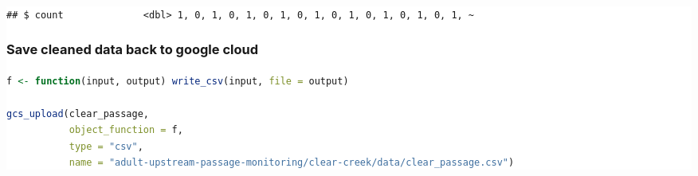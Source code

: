     ## $ count              <dbl> 1, 0, 1, 0, 1, 0, 1, 0, 1, 0, 1, 0, 1, 0, 1, 0, 1, ~

### Save cleaned data back to google cloud

``` r
f <- function(input, output) write_csv(input, file = output)

gcs_upload(clear_passage,
           object_function = f,
           type = "csv",
           name = "adult-upstream-passage-monitoring/clear-creek/data/clear_passage.csv")
```
